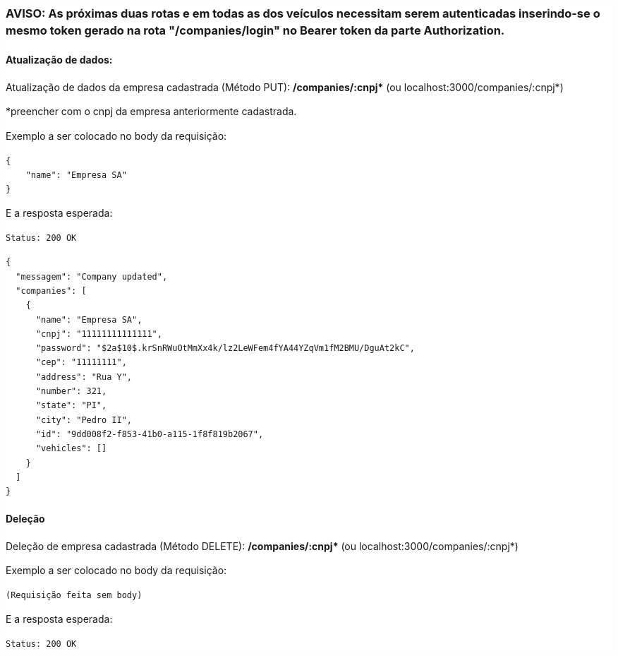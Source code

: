 <h3>AVISO: As próximas duas rotas e em todas as dos veículos necessitam serem autenticadas inserindo-se o mesmo token gerado na rota "/companies/login" no Bearer token da parte Authorization.</h6>

<h4>Atualização de dados:</h4>

Atualização de dados da empresa cadastrada (Método PUT): <b>/companies/:cnpj*</b> (ou localhost:3000/companies/:cnpj*)

\*preencher com o cnpj da empresa anteriormente cadastrada.

Exemplo a ser colocado no body da requisição:

```
{
	"name": "Empresa SA"
}
```

E a resposta esperada:

```
Status: 200 OK
```

```
{
  "messagem": "Company updated",
  "companies": [
    {
      "name": "Empresa SA",
      "cnpj": "11111111111111",
      "password": "$2a$10$.krSnRWuOtMmXx4k/lz2LeWFem4fYA44YZqVm1fM2BMU/DguAt2kC",
      "cep": "11111111",
      "address": "Rua Y",
      "number": 321,
      "state": "PI",
      "city": "Pedro II",
      "id": "9dd008f2-f853-41b0-a115-1f8f819b2067",
      "vehicles": []
    }
  ]
}
```

<h4>Deleção</h4>

Deleção de empresa cadastrada (Método DELETE): <b>/companies/:cnpj*</b> (ou localhost:3000/companies/:cnpj*)

Exemplo a ser colocado no body da requisição:

```
(Requisição feita sem body)
```

E a resposta esperada:

```
Status: 200 OK
```
